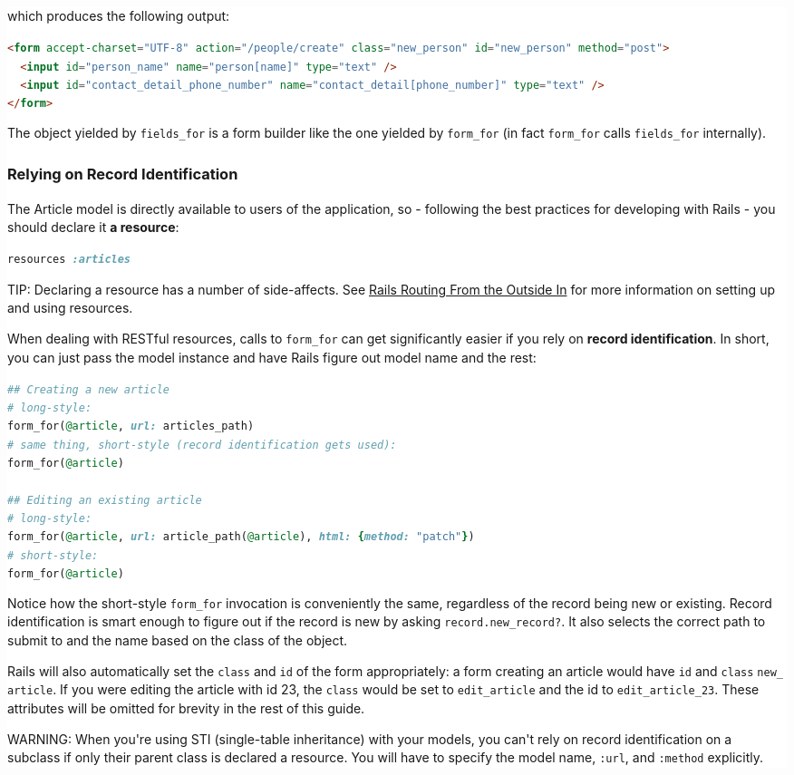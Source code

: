 which produces the following output:

```html
<form accept-charset="UTF-8" action="/people/create" class="new_person" id="new_person" method="post">
  <input id="person_name" name="person[name]" type="text" />
  <input id="contact_detail_phone_number" name="contact_detail[phone_number]" type="text" />
</form>
```

The object yielded by `fields_for` is a form builder like the one yielded by `form_for` (in fact `form_for` calls `fields_for` internally).

### Relying on Record Identification

The Article model is directly available to users of the application, so - following the best practices for developing with Rails - you should declare it **a resource**:

```ruby
resources :articles
```

TIP: Declaring a resource has a number of side-affects. See [Rails Routing From the Outside In](routing.html#resource-routing-the-rails-default) for more information on setting up and using resources.

When dealing with RESTful resources, calls to `form_for` can get significantly easier if you rely on **record identification**. In short, you can just pass the model instance and have Rails figure out model name and the rest:

```ruby
## Creating a new article
# long-style:
form_for(@article, url: articles_path)
# same thing, short-style (record identification gets used):
form_for(@article)

## Editing an existing article
# long-style:
form_for(@article, url: article_path(@article), html: {method: "patch"})
# short-style:
form_for(@article)
```

Notice how the short-style `form_for` invocation is conveniently the same, regardless of the record being new or existing. Record identification is smart enough to figure out if the record is new by asking `record.new_record?`. It also selects the correct path to submit to and the name based on the class of the object.

Rails will also automatically set the `class` and `id` of the form appropriately: a form creating an article would have `id` and `class` `new_article`. If you were editing the article with id 23, the `class` would be set to `edit_article` and the id to `edit_article_23`. These attributes will be omitted for brevity in the rest of this guide.

WARNING: When you're using STI (single-table inheritance) with your models, you can't rely on record identification on a subclass if only their parent class is declared a resource. You will have to specify the model name, `:url`, and `:method` explicitly.
